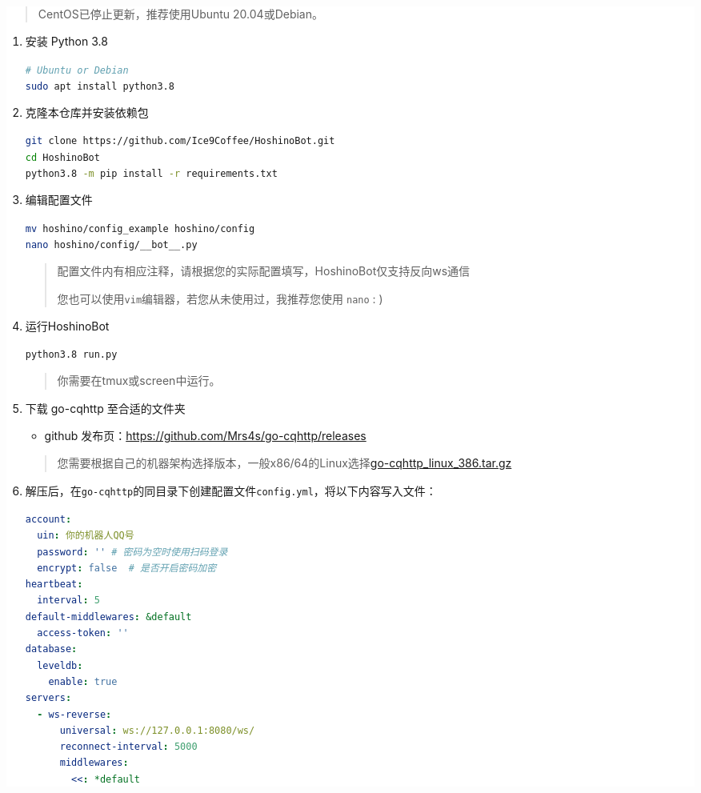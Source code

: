 > CentOS已停止更新，推荐使用Ubuntu 20.04或Debian。

1. 安装 Python 3.8

    ```bash
    # Ubuntu or Debian
    sudo apt install python3.8
    ```

2. 克隆本仓库并安装依赖包
    ```bash
    git clone https://github.com/Ice9Coffee/HoshinoBot.git
    cd HoshinoBot
    python3.8 -m pip install -r requirements.txt
    ```

3. 编辑配置文件
    ```bash
    mv hoshino/config_example hoshino/config
    nano hoshino/config/__bot__.py
    ```
    > 配置文件内有相应注释，请根据您的实际配置填写，HoshinoBot仅支持反向ws通信
    >
    > 您也可以使用`vim`编辑器，若您从未使用过，我推荐您使用 `nano` : )

4. 运行HoshinoBot
    ```bash
    python3.8 run.py
    ```

    > 你需要在tmux或screen中运行。

5. 下载 go-cqhttp 至合适的文件夹

    - github 发布页：https://github.com/Mrs4s/go-cqhttp/releases

    > 您需要根据自己的机器架构选择版本，一般x86/64的Linux选择[go-cqhttp_linux_386.tar.gz](https://github.com/Mrs4s/go-cqhttp/releases/download/v1.0.0-rc1/go-cqhttp_linux_386.tar.gz)

6. 解压后，在`go-cqhttp`的同目录下创建配置文件`config.yml`，将以下内容写入文件：

    ```yaml
    account:
      uin: 你的机器人QQ号
      password: '' # 密码为空时使用扫码登录
      encrypt: false  # 是否开启密码加密
    heartbeat:
      interval: 5
    default-middlewares: &default
      access-token: ''
    database:
      leveldb:
        enable: true
    servers:
      - ws-reverse:
          universal: ws://127.0.0.1:8080/ws/
          reconnect-interval: 5000
          middlewares:
            <<: *default
    ```
